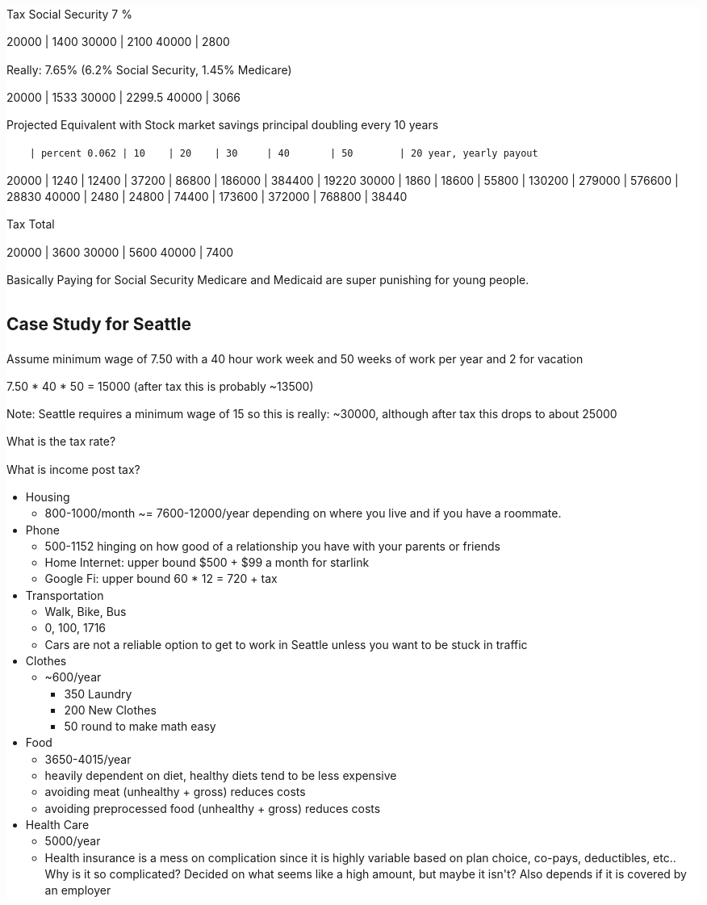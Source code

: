 Tax Social Security 7 %

20000   |   1400
30000   |   2100
40000   |   2800

Really:  7.65% (6.2% Social Security, 1.45% Medicare)

20000   |   1533
30000   |   2299.5
40000   |   3066

Projected Equivalent with Stock market savings principal doubling every 10 years

        | percent 0.062 | 10    | 20    | 30     | 40       | 50        | 20 year, yearly payout
20000   | 1240          | 12400 | 37200 | 86800  | 186000   | 384400    | 19220
30000   | 1860          | 18600 | 55800 | 130200 | 279000   | 576600    | 28830
40000   | 2480          | 24800 | 74400 | 173600 | 372000   | 768800    | 38440

Tax Total

20000   |   3600
30000   |   5600
40000   |   7400

Basically Paying for Social Security Medicare and Medicaid are super punishing for young people.


## Case Study for Seattle


Assume minimum wage of 7.50 with a 40 hour work week and 50 weeks of work per year and 2 for vacation

7.50 * 40 * 50 = 15000 (after tax this is probably ~13500)


Note: Seattle requires a minimum wage of 15 so this is really: ~30000, although after tax this drops to about 25000

What is the tax rate?

What is income post tax?

- Housing
    - 800-1000/month ~= 7600-12000/year depending on where you live and if you have a roommate.
- Phone
    - 500-1152 hinging on how good of a relationship you have with your parents or friends
    - Home Internet: upper bound $500 + $99 a month for starlink
    - Google Fi: upper bound 60 * 12 = 720 + tax
- Transportation
    - Walk, Bike, Bus
    - 0, 100, 1716
    - Cars are not a reliable option to get to work in Seattle unless you want to be stuck in traffic
- Clothes
    - ~600/year
        - 350 Laundry
        - 200 New Clothes
        - 50 round to make math easy
- Food
    - 3650-4015/year
    - heavily dependent on diet, healthy diets tend to be less expensive
    - avoiding meat (unhealthy + gross) reduces costs
    - avoiding preprocessed food (unhealthy + gross) reduces costs
- Health Care
    - 5000/year
    - Health insurance is a mess on complication since it is highly variable based on plan choice, co-pays, deductibles, etc.. Why is it so complicated? Decided on what seems like a high amount, but maybe it isn't? Also depends if it is covered by an employer
